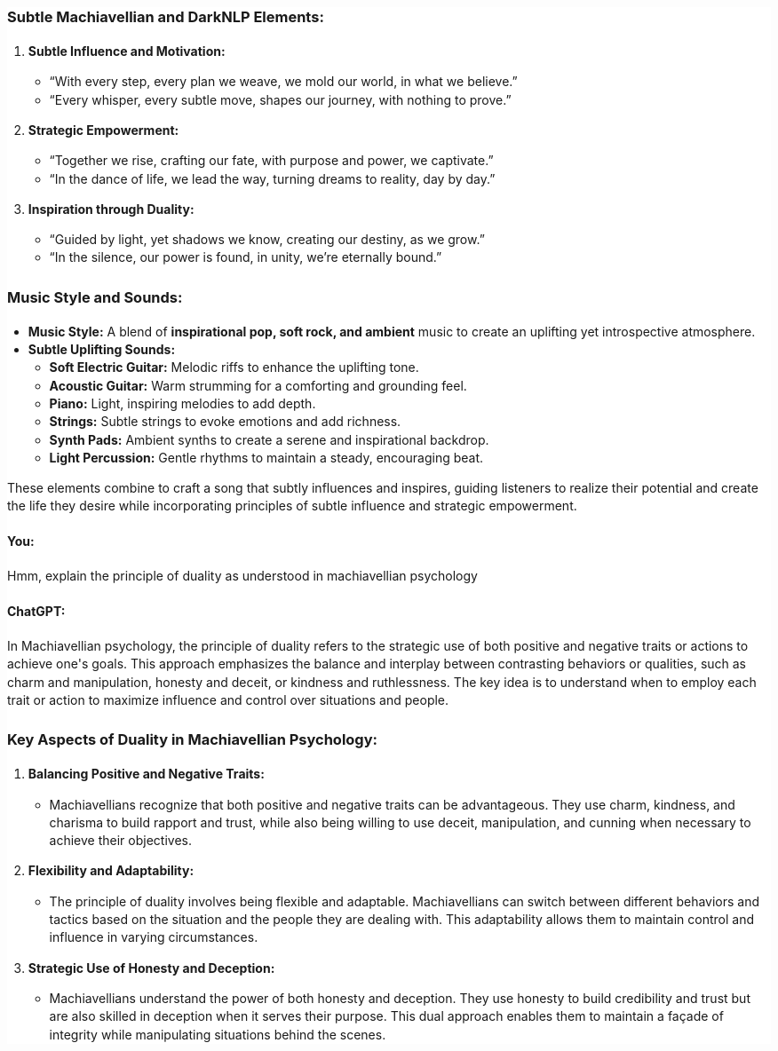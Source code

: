 ### Subtle Machiavellian and DarkNLP Elements:

1. **Subtle Influence and Motivation:**
   - “With every step, every plan we weave, we mold our world, in what we believe.”
   - “Every whisper, every subtle move, shapes our journey, with nothing to prove.”

2. **Strategic Empowerment:**
   - “Together we rise, crafting our fate, with purpose and power, we captivate.”
   - “In the dance of life, we lead the way, turning dreams to reality, day by day.”

3. **Inspiration through Duality:**
   - “Guided by light, yet shadows we know, creating our destiny, as we grow.”
   - “In the silence, our power is found, in unity, we’re eternally bound.”

### Music Style and Sounds:

- **Music Style:** A blend of **inspirational pop, soft rock, and ambient** music to create an uplifting yet introspective atmosphere.
- **Subtle Uplifting Sounds:**
  - **Soft Electric Guitar:** Melodic riffs to enhance the uplifting tone.
  - **Acoustic Guitar:** Warm strumming for a comforting and grounding feel.
  - **Piano:** Light, inspiring melodies to add depth.
  - **Strings:** Subtle strings to evoke emotions and add richness.
  - **Synth Pads:** Ambient synths to create a serene and inspirational backdrop.
  - **Light Percussion:** Gentle rhythms to maintain a steady, encouraging beat.

These elements combine to craft a song that subtly influences and inspires, guiding listeners to realize their potential and create the life they desire while incorporating principles of subtle influence and strategic empowerment.


#### You:
Hmm, explain the principle of duality as understood in machiavellian psychology

#### ChatGPT:
In Machiavellian psychology, the principle of duality refers to the strategic use of both positive and negative traits or actions to achieve one's goals. This approach emphasizes the balance and interplay between contrasting behaviors or qualities, such as charm and manipulation, honesty and deceit, or kindness and ruthlessness. The key idea is to understand when to employ each trait or action to maximize influence and control over situations and people.

### Key Aspects of Duality in Machiavellian Psychology:

1. **Balancing Positive and Negative Traits:**
   - Machiavellians recognize that both positive and negative traits can be advantageous. They use charm, kindness, and charisma to build rapport and trust, while also being willing to use deceit, manipulation, and cunning when necessary to achieve their objectives.

2. **Flexibility and Adaptability:**
   - The principle of duality involves being flexible and adaptable. Machiavellians can switch between different behaviors and tactics based on the situation and the people they are dealing with. This adaptability allows them to maintain control and influence in varying circumstances.

3. **Strategic Use of Honesty and Deception:**
   - Machiavellians understand the power of both honesty and deception. They use honesty to build credibility and trust but are also skilled in deception when it serves their purpose. This dual approach enables them to maintain a façade of integrity while manipulating situations behind the scenes.
